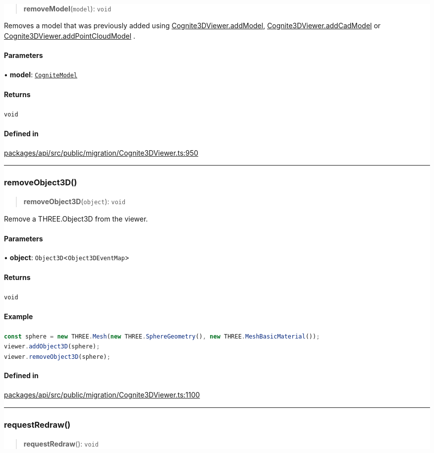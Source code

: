 > **removeModel**(`model`): `void`

Removes a model that was previously added using [Cognite3DViewer.addModel](Cognite3DViewer.md#addmodel),
[Cognite3DViewer.addCadModel](Cognite3DViewer.md#addcadmodel) or [Cognite3DViewer.addPointCloudModel](Cognite3DViewer.md#addpointcloudmodel)
.

#### Parameters

• **model**: [`CogniteModel`](../type-aliases/CogniteModel.md)

#### Returns

`void`

#### Defined in

[packages/api/src/public/migration/Cognite3DViewer.ts:950](https://github.com/cognitedata/reveal/blob/3aaed3491dba3f4ba9ecd87f495d35383cc73a1d/viewer/packages/api/src/public/migration/Cognite3DViewer.ts#L950)

***

### removeObject3D()

> **removeObject3D**(`object`): `void`

Remove a THREE.Object3D from the viewer.

#### Parameters

• **object**: `Object3D`\<`Object3DEventMap`\>

#### Returns

`void`

#### Example

```js
const sphere = new THREE.Mesh(new THREE.SphereGeometry(), new THREE.MeshBasicMaterial());
viewer.addObject3D(sphere);
viewer.removeObject3D(sphere);
```

#### Defined in

[packages/api/src/public/migration/Cognite3DViewer.ts:1100](https://github.com/cognitedata/reveal/blob/3aaed3491dba3f4ba9ecd87f495d35383cc73a1d/viewer/packages/api/src/public/migration/Cognite3DViewer.ts#L1100)

***

### requestRedraw()

> **requestRedraw**(): `void`
